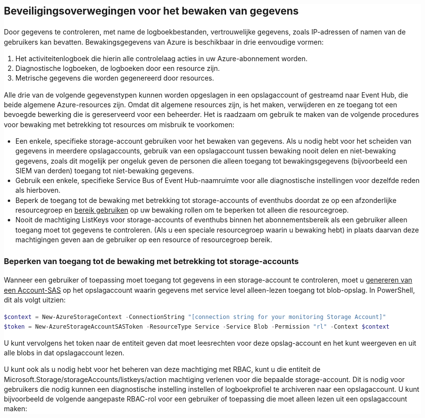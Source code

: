 ## <a name="security-considerations-for-monitoring-data"></a>Beveiligingsoverwegingen voor het bewaken van gegevens
Door gegevens te controleren, met name de logboekbestanden, vertrouwelijke gegevens, zoals IP-adressen of namen van de gebruikers kan bevatten. Bewakingsgegevens van Azure is beschikbaar in drie eenvoudige vormen:

1. Het activiteitenlogboek die hierin alle controlelaag acties in uw Azure-abonnement worden.
2. Diagnostische logboeken, de logboeken door een resource zijn.
3. Metrische gegevens die worden gegenereerd door resources.

Alle drie van de volgende gegevenstypen kunnen worden opgeslagen in een opslagaccount of gestreamd naar Event Hub, die beide algemene Azure-resources zijn. Omdat dit algemene resources zijn, is het maken, verwijderen en ze toegang tot een bevoegde bewerking die is gereserveerd voor een beheerder. Het is raadzaam om gebruik te maken van de volgende procedures voor bewaking met betrekking tot resources om misbruik te voorkomen:

* Een enkele, specifieke storage-account gebruiken voor het bewaken van gegevens. Als u nodig hebt voor het scheiden van gegevens in meerdere opslagaccounts, gebruik van een opslagaccount tussen bewaking nooit delen en niet-bewaking gegevens, zoals dit mogelijk per ongeluk geven de personen die alleen toegang tot bewakingsgegevens (bijvoorbeeld een SIEM van derden) toegang tot niet-bewaking gegevens.
* Gebruik een enkele, specifieke Service Bus of Event Hub-naamruimte voor alle diagnostische instellingen voor dezelfde reden als hierboven.
* Beperk de toegang tot de bewaking met betrekking tot storage-accounts of eventhubs doordat ze op een afzonderlijke resourcegroep en [bereik gebruiken](../role-based-access-control/overview.md#scope) op uw bewaking rollen om te beperken tot alleen die resourcegroep.
* Nooit de machtiging ListKeys voor storage-accounts of eventhubs binnen het abonnementsbereik als een gebruiker alleen toegang moet tot gegevens te controleren. (Als u een speciale resourcegroep waarin u bewaking hebt) in plaats daarvan deze machtigingen geven aan de gebruiker op een resource of resourcegroep bereik.

### <a name="limiting-access-to-monitoring-related-storage-accounts"></a>Beperken van toegang tot de bewaking met betrekking tot storage-accounts
Wanneer een gebruiker of toepassing moet toegang tot gegevens in een storage-account te controleren, moet u [genereren van een Account-SAS](https://msdn.microsoft.com/library/azure/mt584140.aspx) op het opslagaccount waarin gegevens met service level alleen-lezen toegang tot blob-opslag. In PowerShell, dit als volgt uitzien:

```powershell
$context = New-AzureStorageContext -ConnectionString "[connection string for your monitoring Storage Account]"
$token = New-AzureStorageAccountSASToken -ResourceType Service -Service Blob -Permission "rl" -Context $context
```

U kunt vervolgens het token naar de entiteit geven dat moet leesrechten voor deze opslag-account en het kunt weergeven en uit alle blobs in dat opslagaccount lezen.

U kunt ook als u nodig hebt voor het beheren van deze machtiging met RBAC, kunt u die entiteit de Microsoft.Storage/storageAccounts/listkeys/action machtiging verlenen voor die bepaalde storage-account. Dit is nodig voor gebruikers die nodig kunnen een diagnostische instelling instellen of logboekprofiel te archiveren naar een opslagaccount. U kunt bijvoorbeeld de volgende aangepaste RBAC-rol voor een gebruiker of toepassing die moet alleen lezen uit een opslagaccount maken:
